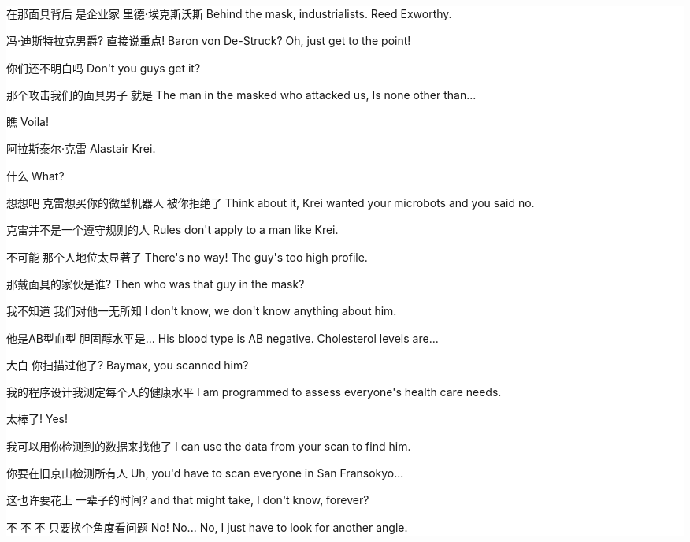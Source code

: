在那面具背后 是企业家 里德·埃克斯沃斯
Behind the mask, industrialists. Reed Exworthy.

冯·迪斯特拉克男爵?  直接说重点!
Baron von De-Struck? Oh, just get to the point!

你们还不明白吗
Don't you guys get it?

那个攻击我们的面具男子 就是
The man in the masked who attacked us, Is none other than...

瞧
Voila!

阿拉斯泰尔·克雷
Alastair Krei.

什么
What?

想想吧 克雷想买你的微型机器人 被你拒绝了
Think about it, Krei wanted your microbots and you said no.

克雷并不是一个遵守规则的人
Rules don't apply to a man like Krei.

不可能 那个人地位太显著了
There's no way! The guy's too high profile.

那戴面具的家伙是谁?
Then who was that guy in the mask?

我不知道 我们对他一无所知
I don't know, we don't know anything about him.

他是AB型血型 胆固醇水平是...
His blood type is AB negative. Cholesterol levels are...

大白 你扫描过他了?
Baymax, you scanned him?

我的程序设计我测定每个人的健康水平
I am programmed to assess everyone's health care needs.

太棒了!
Yes!

我可以用你检测到的数据来找他了
I can use the data from your scan to find him.

你要在旧京山检测所有人
Uh, you'd have to scan everyone in San Fransokyo...

这也许要花上 一辈子的时间?
and that might take, I don't know, forever?

不 不 不 只要换个角度看问题
No! No... No, I just have to look for another angle.
